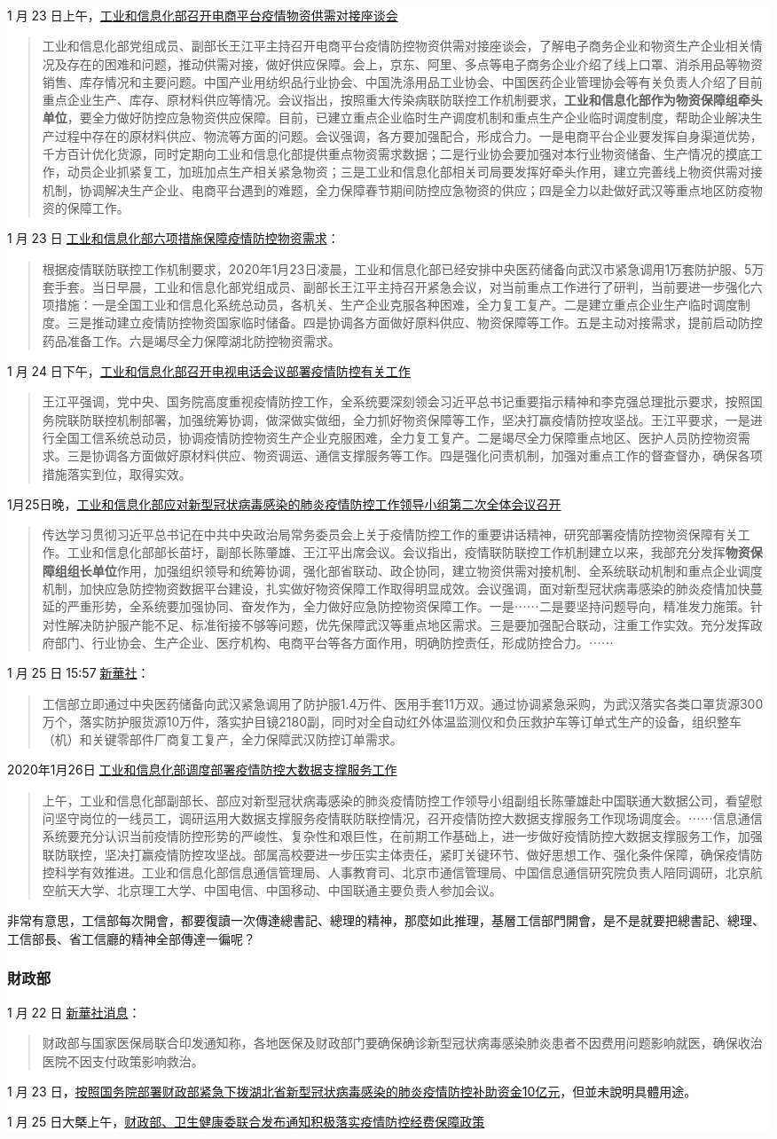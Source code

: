 1 月 23 日上午，[工业和信息化部召开电商平台疫情物资供需对接座谈会](http://www.miit.gov.cn/newweb/n1146290/n1146402/c7645209/content.html)

> 工业和信息化部党组成员、副部长王江平主持召开电商平台疫情防控物资供需对接座谈会，了解电子商务企业和物资生产企业相关情况及存在的困难和问题，推动供需对接，做好供应保障。会上，京东、阿里、多点等电子商务企业介绍了线上口罩、消杀用品等物资销售、库存情况和主要问题。中国产业用纺织品行业协会、中国洗涤用品工业协会、中国医药企业管理协会等有关负责人介绍了目前重点企业生产、库存、原材料供应等情况。会议指出，按照重大传染病联防联控工作机制要求，**工业和信息化部作为物资保障组牵头单位**，要全力做好防控应急物资供应保障。目前，已建立重点企业临时生产调度机制和重点生产企业临时调度制度，帮助企业解决生产过程中存在的原材料供应、物流等方面的问题。会议强调，各方要加强配合，形成合力。一是电商平台企业要发挥自身渠道优势，千方百计优化货源，同时定期向工业和信息化部提供重点物资需求数据；二是行业协会要加强对本行业物资储备、生产情况的摸底工作，动员企业抓紧复工，加班加点生产相关紧急物资；三是工业和信息化部相关司局要发挥好牵头作用，建立完善线上物资供需对接机制，协调解决生产企业、电商平台遇到的难题，全力保障春节期间防控应急物资的供应；四是全力以赴做好武汉等重点地区防疫物资的保障工作。

1 月 23 日 [工业和信息化部六项措施保障疫情防控物资需求](http://www.miit.gov.cn/newweb/n1146290/n1146402/n7039597/c7644932/content.html)：

> 根据疫情联防联控工作机制要求，2020年1月23日凌晨，工业和信息化部已经安排中央医药储备向武汉市紧急调用1万套防护服、5万套手套。当日早晨，工业和信息化部党组成员、副部长王江平主持召开紧急会议，对当前重点工作进行了研判，当前要进一步强化六项措施：一是全国工业和信息化系统总动员，各机关、生产企业克服各种困难，全力复工复产。二是建立重点企业生产临时调度制度。三是推动建立疫情防控物资国家临时储备。四是协调各方面做好原料供应、物资保障等工作。五是主动对接需求，提前启动防控药品准备工作。六是竭尽全力保障湖北防控物资需求。

1 月 24 日下午，[工业和信息化部召开电视电话会议部署疫情防控有关工作](http://www.miit.gov.cn/newweb/n1146290/n1146402/c7646026/content.html)

> 王江平强调，党中央、国务院高度重视疫情防控工作，全系统要深刻领会习近平总书记重要指示精神和李克强总理批示要求，按照国务院联防联控机制部署，加强统筹协调，做深做实做细，全力抓好物资保障等工作，坚决打赢疫情防控攻坚战。王江平要求，一是进行全国工信系统总动员，协调疫情防控物资生产企业克服困难，全力复工复产。二是竭尽全力保障重点地区、医护人员防控物资需求。三是协调各方面做好原材料供应、物资调运、通信支撑服务等工作。四是强化问责机制，加强对重点工作的督查督办，确保各项措施落实到位，取得实效。

1月25日晚，[工业和信息化部应对新型冠状病毒感染的肺炎疫情防控工作领导小组第二次全体会议召开](http://www.miit.gov.cn/newweb/n1146290/n1146402/c7646310/content.html)

> 传达学习贯彻习近平总书记在中共中央政治局常务委员会上关于疫情防控工作的重要讲话精神，研究部署疫情防控物资保障有关工作。工业和信息化部部长苗圩，副部长陈肇雄、王江平出席会议。会议指出，疫情联防联控工作机制建立以来，我部充分发挥**物资保障组组长单位**作用，加强组织领导和统筹协调，强化部省联动、政企协同，建立物资供需对接机制、全系统联动机制和重点企业调度机制，加快应急防控物资数据平台建设，扎实做好物资保障工作取得明显成效。会议强调，面对新型冠状病毒感染的肺炎疫情加快蔓延的严重形势，全系统要加强协同、奋发作为，全力做好应急防控物资保障工作。一是⋯⋯二是要坚持问题导向，精准发力施策。针对性解决防护服产能不足、标准衔接不够等问题，优先保障武汉等重点地区需求。三是要加强配合联动，注重工作实效。充分发挥政府部门、行业协会、生产企业、医疗机构、电商平台等各方面作用，明确防控责任，形成防控合力。⋯⋯

1 月 25 日 15:57 [新華社](http://www.xinhuanet.com/politics/2020\-01/25/c\_1125501617.htm)：

> 工信部立即通过中央医药储备向武汉紧急调用了防护服1.4万件、医用手套11万双。通过协调紧急采购，为武汉落实各类口罩货源300万个，落实防护服货源10万件，落实护目镜2180副，同时对全自动红外体温监测仪和负压救护车等订单式生产的设备，组织整车（机）和关键零部件厂商复工复产，全力保障武汉防控订单需求。

2020年1月26日 [工业和信息化部调度部署疫情防控大数据支撑服务工作](http://www.miit.gov.cn/newweb/n1146290/n1146402/c7646218/content.html)

> 上午，工业和信息化部副部长、部应对新型冠状病毒感染的肺炎疫情防控工作领导小组副组长陈肇雄赴中国联通大数据公司，看望慰问坚守岗位的一线员工，调研运用大数据支撑服务疫情联防联控情况，召开疫情防控大数据支撑服务工作现场调度会。⋯⋯信息通信系统要充分认识当前疫情防控形势的严峻性、复杂性和艰巨性，在前期工作基础上，进一步做好疫情防控大数据支撑服务工作，加强联防联控，坚决打赢疫情防控攻坚战。部属高校要进一步压实主体责任，紧盯关键环节、做好思想工作、强化条件保障，确保疫情防控科学有效推进。工业和信息化部信息通信管理局、人事教育司、北京市通信管理局、中国信息通信研究院负责人陪同调研，北京航空航天大学、北京理工大学、中国电信、中国移动、中国联通主要负责人参加会议。

非常有意思，工信部每次開會，都要復讀一次傳達總書記、總理的精神，那麼如此推理，基層工信部門開會，是不是就要把總書記、總理、工信部長、省工信廳的精神全部傳達一徧呢？

### 財政部

1 月 22 日 [新華社消息](http://www.mof.gov.cn/zhengwuxinxi/caijingshidian/xinhuanet/202001/t20200123\_3463603.htm)：

> 财政部与国家医保局联合印发通知称，各地医保及财政部门要确保确诊新型冠状病毒感染肺炎患者不因费用问题影响就医，确保收治医院不因支付政策影响救治。

1 月 23 日，[按照国务院部署财政部紧急下拨湖北省新型冠状病毒感染的肺炎疫情防控补助资金10亿元](http://www.mof.gov.cn/zhengwuxinxi/caizhengxinwen/202001/t20200123\_3463972.htm)，但並未說明具體用途。

1 月 25 日大槩上午，[财政部、卫生健康委联合发布通知积极落实疫情防控经费保障政策](http://www.mof.gov.cn/zhengwuxinxi/caizhengxinwen/202001/t20200125\_3464008.htm)
